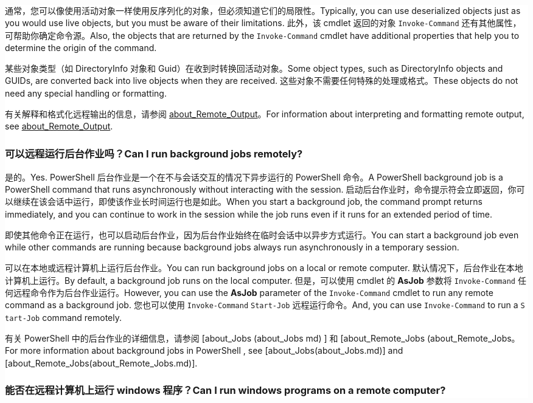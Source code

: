 <span data-ttu-id="972dd-207">通常，您可以像使用活动对象一样使用反序列化的对象，但必须知道它们的局限性。</span><span class="sxs-lookup"><span data-stu-id="972dd-207">Typically, you can use deserialized objects just as you would use live objects, but you must be aware of their limitations.</span></span> <span data-ttu-id="972dd-208">此外，该 cmdlet 返回的对象 `Invoke-Command` 还有其他属性，可帮助你确定命令源。</span><span class="sxs-lookup"><span data-stu-id="972dd-208">Also, the objects that are returned by the `Invoke-Command` cmdlet have additional properties that help you to determine the origin of the command.</span></span>

<span data-ttu-id="972dd-209">某些对象类型（如 DirectoryInfo 对象和 Guid）在收到时转换回活动对象。</span><span class="sxs-lookup"><span data-stu-id="972dd-209">Some object types, such as DirectoryInfo objects and GUIDs, are converted back into live objects when they are received.</span></span> <span data-ttu-id="972dd-210">这些对象不需要任何特殊的处理或格式。</span><span class="sxs-lookup"><span data-stu-id="972dd-210">These objects do not need any special handling or formatting.</span></span>

<span data-ttu-id="972dd-211">有关解释和格式化远程输出的信息，请参阅 [about_Remote_Output](about_Remote_Output.md)。</span><span class="sxs-lookup"><span data-stu-id="972dd-211">For information about interpreting and formatting remote output, see [about_Remote_Output](about_Remote_Output.md).</span></span>

### <a name="can-i-run-background-jobs-remotely"></a><span data-ttu-id="972dd-212">可以远程运行后台作业吗？</span><span class="sxs-lookup"><span data-stu-id="972dd-212">Can I run background jobs remotely?</span></span>

<span data-ttu-id="972dd-213">是的。</span><span class="sxs-lookup"><span data-stu-id="972dd-213">Yes.</span></span> <span data-ttu-id="972dd-214">PowerShell 后台作业是一个在不与会话交互的情况下异步运行的 PowerShell 命令。</span><span class="sxs-lookup"><span data-stu-id="972dd-214">A PowerShell background job is a PowerShell command that runs asynchronously without interacting with the session.</span></span> <span data-ttu-id="972dd-215">启动后台作业时，命令提示符会立即返回，你可以继续在该会话中运行，即使该作业长时间运行也是如此。</span><span class="sxs-lookup"><span data-stu-id="972dd-215">When you start a background job, the command prompt returns immediately, and you can continue to work in the session while the job runs even if it runs for an extended period of time.</span></span>

<span data-ttu-id="972dd-216">即使其他命令正在运行，也可以启动后台作业，因为后台作业始终在临时会话中以异步方式运行。</span><span class="sxs-lookup"><span data-stu-id="972dd-216">You can start a background job even while other commands are running because background jobs always run asynchronously in a temporary session.</span></span>

<span data-ttu-id="972dd-217">可以在本地或远程计算机上运行后台作业。</span><span class="sxs-lookup"><span data-stu-id="972dd-217">You can run background jobs on a local or remote computer.</span></span> <span data-ttu-id="972dd-218">默认情况下，后台作业在本地计算机上运行。</span><span class="sxs-lookup"><span data-stu-id="972dd-218">By default, a background job runs on the local computer.</span></span> <span data-ttu-id="972dd-219">但是，可以使用 cmdlet 的 **AsJob** 参数将 `Invoke-Command` 任何远程命令作为后台作业运行。</span><span class="sxs-lookup"><span data-stu-id="972dd-219">However, you can use the **AsJob** parameter of the `Invoke-Command` cmdlet to run any remote command as a background job.</span></span> <span data-ttu-id="972dd-220">您也可以使用 `Invoke-Command` `Start-Job` 远程运行命令。</span><span class="sxs-lookup"><span data-stu-id="972dd-220">And, you can use `Invoke-Command` to run a `Start-Job` command remotely.</span></span>

<span data-ttu-id="972dd-221">有关 PowerShell 中的后台作业的详细信息，请参阅 [about_Jobs (about_Jobs md) ] 和 [about_Remote_Jobs (about_Remote_Jobs。</span><span class="sxs-lookup"><span data-stu-id="972dd-221">For more information about background jobs in PowerShell , see [about_Jobs(about_Jobs.md)] and [about_Remote_Jobs(about_Remote_Jobs.md)].</span></span>

### <a name="can-i-run-windows-programs-on-a-remote-computer"></a><span data-ttu-id="972dd-222">能否在远程计算机上运行 windows 程序？</span><span class="sxs-lookup"><span data-stu-id="972dd-222">Can I run windows programs on a remote computer?</span></span>
